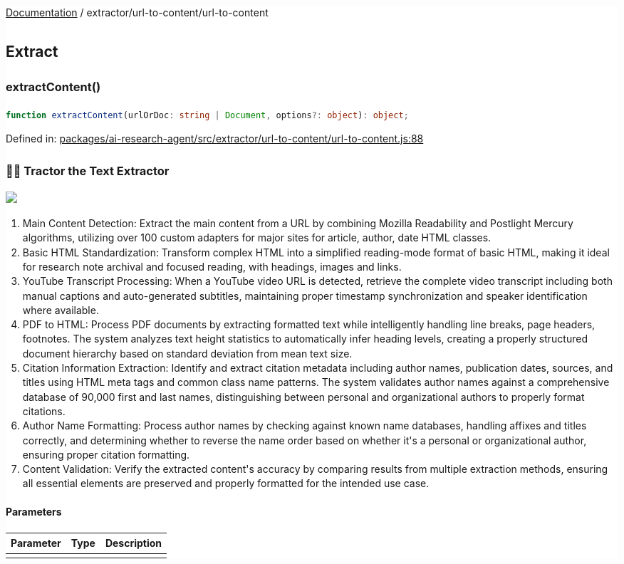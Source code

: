 [Documentation](../../modules.md) / extractor/url-to-content/url-to-content

## Extract

### extractContent()

```ts
function extractContent(urlOrDoc: string | Document, options?: object): object;
```

Defined in: [packages/ai-research-agent/src/extractor/url-to-content/url-to-content.js:88](https://github.com/vtempest/ai-research-agent/tree/master/packages/ai-research-agent/src/extractor/url-to-content/url-to-content.js#L88)

### 🚜📜 Tractor the Text Extractor 
<img width="350px"  src="https://i.imgur.com/nNfHmct.png" />

1. Main Content Detection: Extract the main content from a URL by combining 
Mozilla Readability and Postlight Mercury algorithms, utilizing over 100 
custom adapters for major sites for article, author, date HTML classes.
2. Basic HTML Standardization: Transform complex HTML into a simplified 
reading-mode format of basic HTML, making it ideal for research note archival
 and focused reading, with headings, images and links.
3. YouTube Transcript Processing: When a YouTube video URL is detected, 
retrieve the complete video transcript including both manual captions and 
auto-generated subtitles, maintaining proper timestamp synchronization and 
speaker identification where available.
4. PDF to HTML: Process PDF documents by extracting
 formatted text while intelligently handling line breaks, page headers, 
 footnotes. The system analyzes text height statistics to automatically
 infer heading levels, creating a properly structured document hierarchy
 based on standard deviation from mean text size.
5. Citation Information Extraction: Identify and extract citation metadata
 including author names, publication dates, sources, and titles using HTML
 meta tags and common class name patterns. The system validates author names
 against a comprehensive database of 90,000 first and last names, 
distinguishing between personal and organizational authors to properly 
format citations.
6. Author Name Formatting: Process author names by checking against 
known name databases, handling affixes and titles correctly, and determining
 whether to reverse the name order based on whether it's a personal or 
organizational author, ensuring proper citation formatting.
7. Content Validation: Verify the extracted content's accuracy by comparing
 results from multiple extraction methods, ensuring all essential elements 
are preserved and properly formatted for the intended use case.

#### Parameters

<table>
<thead>
<tr>
<th>Parameter</th>
<th>Type</th>
<th>Description</th>
</tr>
</thead>
<tbody>
<tr>
<td>
